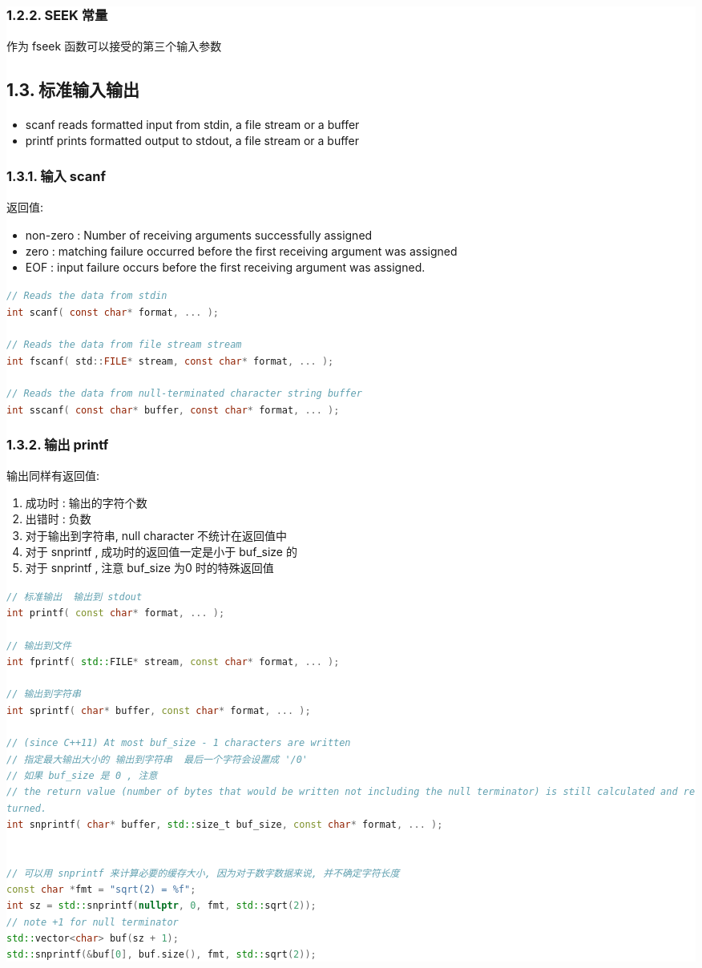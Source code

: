 ```cpp
```
### 1.2.2. SEEK 常量

作为 fseek 函数可以接受的第三个输入参数  



## 1.3. 标准输入输出

* scanf   reads formatted input from stdin, a file stream or a buffer 
* printf  prints formatted output to stdout, a file stream or a buffer 

### 1.3.1. 输入 scanf

返回值:
* non-zero  : Number of receiving arguments successfully assigned
* zero      : matching failure occurred before the first receiving argument was assigned
* EOF       : input failure occurs before the first receiving argument was assigned. 
  
```c
// Reads the data from stdin
int scanf( const char* format, ... );

// Reads the data from file stream stream
int fscanf( std::FILE* stream, const char* format, ... );

// Reads the data from null-terminated character string buffer
int sscanf( const char* buffer, const char* format, ... );

```


### 1.3.2. 输出 printf

输出同样有返回值:  
1. 成功时   : 输出的字符个数
2. 出错时   : 负数
3. 对于输出到字符串, null character 不统计在返回值中
4. 对于 snprintf , 成功时的返回值一定是小于 buf_size 的
5. 对于 snprintf , 注意 buf_size 为0 时的特殊返回值
```cpp
// 标准输出  输出到 stdout
int printf( const char* format, ... );

// 输出到文件
int fprintf( std::FILE* stream, const char* format, ... );

// 输出到字符串
int sprintf( char* buffer, const char* format, ... );

// (since C++11) At most buf_size - 1 characters are written
// 指定最大输出大小的 输出到字符串  最后一个字符会设置成 '/0'
// 如果 buf_size 是 0 , 注意
// the return value (number of bytes that would be written not including the null terminator) is still calculated and returned.
int snprintf( char* buffer, std::size_t buf_size, const char* format, ... );


// 可以用 snprintf 来计算必要的缓存大小, 因为对于数字数据来说, 并不确定字符长度
const char *fmt = "sqrt(2) = %f";
int sz = std::snprintf(nullptr, 0, fmt, std::sqrt(2));
// note +1 for null terminator
std::vector<char> buf(sz + 1); 
std::snprintf(&buf[0], buf.size(), fmt, std::sqrt(2));
```

